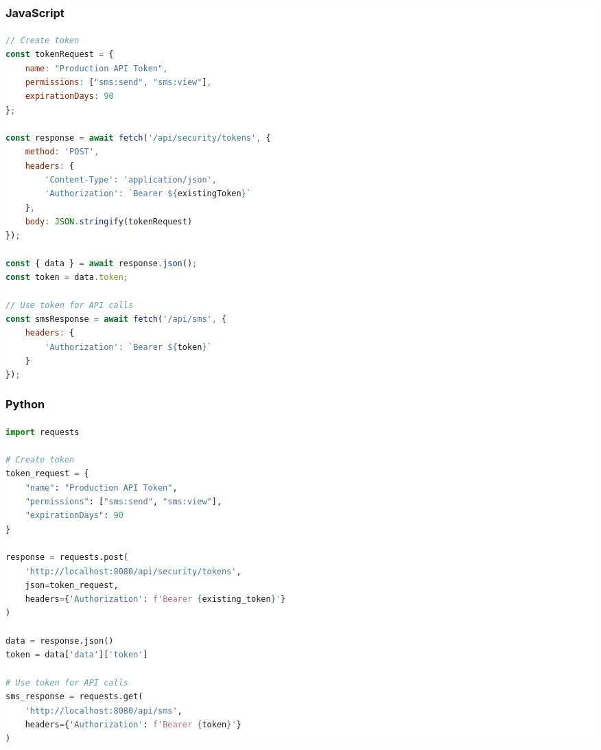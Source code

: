 ### JavaScript

```javascript
// Create token
const tokenRequest = {
    name: "Production API Token",
    permissions: ["sms:send", "sms:view"],
    expirationDays: 90
};

const response = await fetch('/api/security/tokens', {
    method: 'POST',
    headers: {
        'Content-Type': 'application/json',
        'Authorization': `Bearer ${existingToken}`
    },
    body: JSON.stringify(tokenRequest)
});

const { data } = await response.json();
const token = data.token;

// Use token for API calls
const smsResponse = await fetch('/api/sms', {
    headers: {
        'Authorization': `Bearer ${token}`
    }
});
```

### Python

```python
import requests

# Create token
token_request = {
    "name": "Production API Token",
    "permissions": ["sms:send", "sms:view"],
    "expirationDays": 90
}

response = requests.post(
    'http://localhost:8080/api/security/tokens',
    json=token_request,
    headers={'Authorization': f'Bearer {existing_token}'}
)

data = response.json()
token = data['data']['token']

# Use token for API calls
sms_response = requests.get(
    'http://localhost:8080/api/sms',
    headers={'Authorization': f'Bearer {token}'}
)
```

